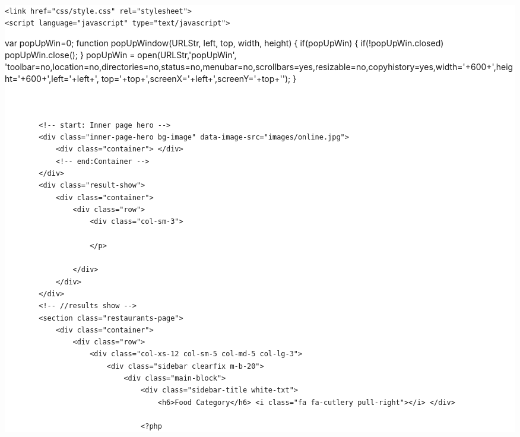     <link href="css/style.css" rel="stylesheet"> 
    <script language="javascript" type="text/javascript">
var popUpWin=0;
function popUpWindow(URLStr, left, top, width, height)
{
 if(popUpWin)
{
if(!popUpWin.closed) popUpWin.close();
}
popUpWin = open(URLStr,'popUpWin', 'toolbar=no,location=no,directories=no,status=no,menubar=no,scrollbars=yes,resizable=no,copyhistory=yes,width='+600+',height='+600+',left='+left+', top='+top+',screenX='+left+',screenY='+top+'');
}

</script>
</head>

<body>
    <div class="site-wrapper animsition" data-animsition-in="fade-in" data-animsition-out="fade-out">
        <!--header starts-->
        <header id="header" class="header-scroll top-header headrom">
            <!-- .navbar -->
       <?php include_once('includes/header.php');?>
            <!-- /.navbar -->
        </header>
        <div class="page-wrapper">
          
            <!-- start: Inner page hero -->
            <div class="inner-page-hero bg-image" data-image-src="images/online.jpg">
                <div class="container"> </div>
                <!-- end:Container -->
            </div>
            <div class="result-show">
                <div class="container">
                    <div class="row">
                        <div class="col-sm-3">
                           
                        </p>
                  
                    </div>
                </div>
            </div>
            <!-- //results show -->
            <section class="restaurants-page">
                <div class="container">
                    <div class="row">
                        <div class="col-xs-12 col-sm-5 col-md-5 col-lg-3">
                            <div class="sidebar clearfix m-b-20">
                                <div class="main-block">
                                    <div class="sidebar-title white-txt">
                                        <h6>Food Category</h6> <i class="fa fa-cutlery pull-right"></i> </div>
                                   
                                    <?php
      